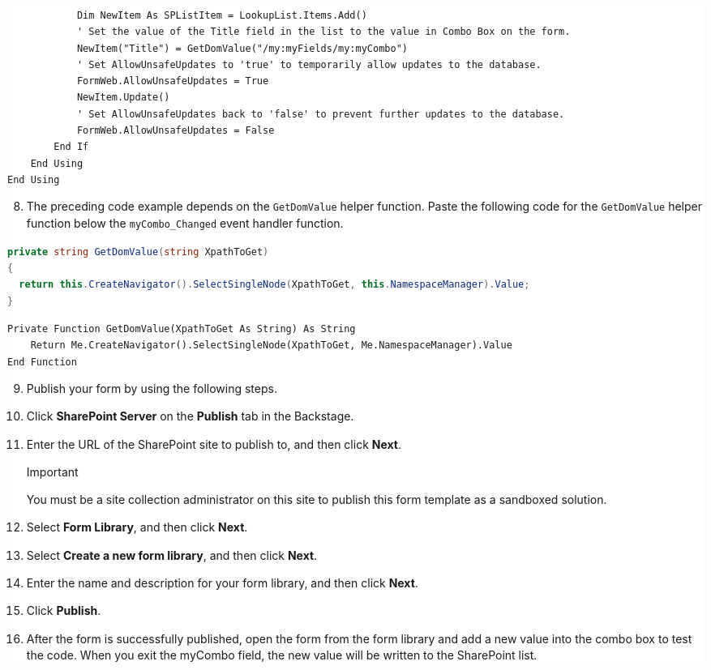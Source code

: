   ```VB.net
              Dim NewItem As SPListItem = LookupList.Items.Add()
              ' Set the value of the Title field in the list to the value in Combo Box on the form.
              NewItem("Title") = GetDomValue("/my:myFields/my:myCombo")
              ' Set AllowUnsafeUpdates to 'true' to temporarily allow updates to the database.
              FormWeb.AllowUnsafeUpdates = True
              NewItem.Update()
              ' Set AllowUnsafeUpdates back to 'false' to prevent further updates to the database.
              FormWeb.AllowUnsafeUpdates = False
          End If
      End Using
  End Using
  ```

8. The preceding code example depends on the  `GetDomValue` helper function. Paste the following code for the  `GetDomValue` helper function below the  `myCombo_Changed` event handler function. 
    
  ```cs
  private string GetDomValue(string XpathToGet)
  {
    return this.CreateNavigator().SelectSingleNode(XpathToGet, this.NamespaceManager).Value;
  }
  ```

  ```VB.net
  Private Function GetDomValue(XpathToGet As String) As String
      Return Me.CreateNavigator().SelectSingleNode(XpathToGet, Me.NamespaceManager).Value
  End Function
  ```

9. Publish your form by using the following steps.
    
1. Click **SharePoint Server** on the **Publish** tab in the Backstage. 
    
2. Enter the URL of the SharePoint site to publish to, and then click **Next**. 
    
    > [!IMPORTANT]
    > You must be a site collection administrator on this site to publish this form template as a sandboxed solution. 
  
3. Select **Form Library**, and then click **Next**.
    
4. Select **Create a new form library**, and then click **Next**.
    
5. Enter the name and description for your form library, and then click **Next**.
    
6. Click **Publish**.
    
7. After the form is successfully published, open the form from the form library and add a new value into the combo box to test the code. When you exit the myCombo field, the new value will be written to the SharePoint list. 
    

